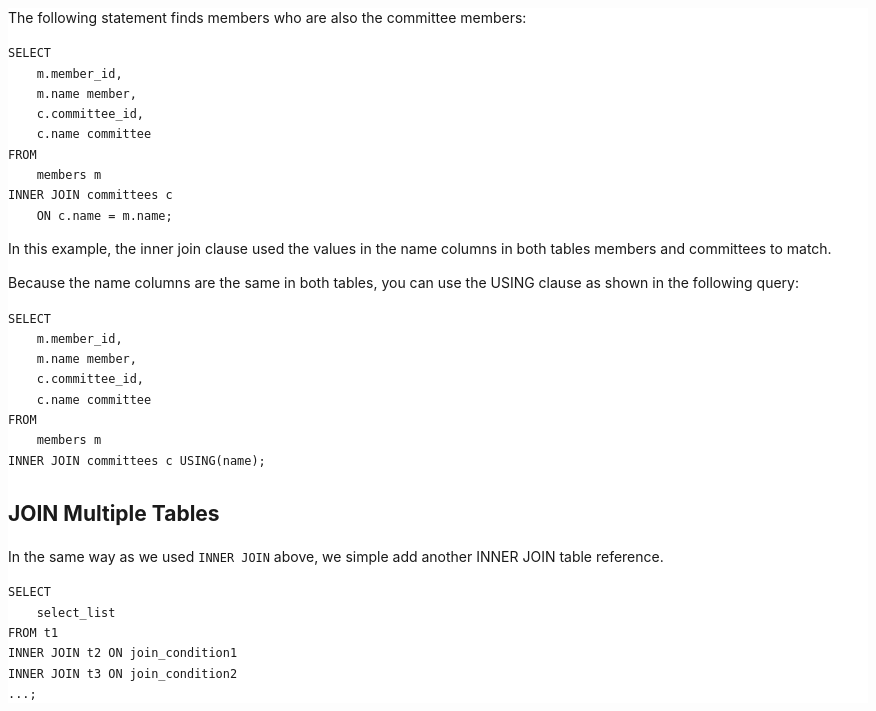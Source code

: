 The following statement finds members who are also the committee members:

```
SELECT
    m.member_id,
    m.name member,
    c.committee_id,
    c.name committee
FROM
    members m
INNER JOIN committees c 
    ON c.name = m.name;
```

In this example, the inner join clause used the values in the name columns in both tables members and committees to match.

Because the name columns are the same in both tables, you can use the USING clause as shown in the following query:

```
SELECT
    m.member_id,
    m.name member,
    c.committee_id,
    c.name committee
FROM
    members m
INNER JOIN committees c USING(name);
```

## JOIN Multiple Tables

In the same way as we used `INNER JOIN` above, we simple add another INNER JOIN table reference. 

```
SELECT
    select_list
FROM t1
INNER JOIN t2 ON join_condition1
INNER JOIN t3 ON join_condition2
...;
```